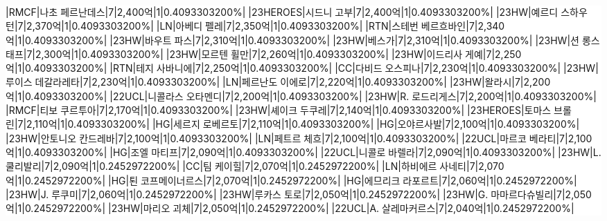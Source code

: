 |RMCF|나초 페르난데스|7|2,400억|1|0.4093303200%|
|23HEROES|시드니 고부|7|2,400억|1|0.4093303200%|
|23HW|예르디 스하우턴|7|2,370억|1|0.4093303200%|
|LN|아베디 펠레|7|2,350억|1|0.4093303200%|
|RTN|스테번 베르흐바인|7|2,340억|1|0.4093303200%|
|23HW|바우트 파스|7|2,310억|1|0.4093303200%|
|23HW|베스가|7|2,310억|1|0.4093303200%|
|23HW|션 롱스태프|7|2,300억|1|0.4093303200%|
|23HW|모르텐 휠만|7|2,260억|1|0.4093303200%|
|23HW|이드리사 게예|7|2,250억|1|0.4093303200%|
|RTN|테지 사바니에|7|2,250억|1|0.4093303200%|
|CC|다비드 오스피나|7|2,230억|1|0.4093303200%|
|23HW|루이스 데갈라레타|7|2,230억|1|0.4093303200%|
|LN|페르난도 이에로|7|2,220억|1|0.4093303200%|
|23HW|왈라시|7|2,200억|1|0.4093303200%|
|22UCL|니콜라스 오타멘디|7|2,200억|1|0.4093303200%|
|23HW|R. 로드리게스|7|2,200억|1|0.4093303200%|
|RMCF|티보 쿠르투아|7|2,170억|1|0.4093303200%|
|23HW|셰이크 두쿠레|7|2,140억|1|0.4093303200%|
|23HEROES|토마스 브롤린|7|2,110억|1|0.4093303200%|
|HG|세르지 로베르토|7|2,110억|1|0.4093303200%|
|HG|오야르사발|7|2,100억|1|0.4093303200%|
|23HW|안토니오 칸드레바|7|2,100억|1|0.4093303200%|
|LN|페트르 체흐|7|2,100억|1|0.4093303200%|
|22UCL|마르코 베라티|7|2,100억|1|0.4093303200%|
|HG|조엘 마티프|7|2,090억|1|0.4093303200%|
|22UCL|니콜로 바렐라|7|2,090억|1|0.4093303200%|
|23HW|L. 쿨리발리|7|2,090억|1|0.2452972200%|
|CC|팀 케이힐|7|2,070억|1|0.2452972200%|
|LN|하비에르 사네티|7|2,070억|1|0.2452972200%|
|HG|퇸 코프메이너르스|7|2,070억|1|0.2452972200%|
|HG|에므리크 라포르트|7|2,060억|1|0.2452972200%|
|23HW|J. 루쿠미|7|2,060억|1|0.2452972200%|
|23HW|루카스 토로|7|2,050억|1|0.2452972200%|
|23HW|G. 마마르다슈빌리|7|2,050억|1|0.2452972200%|
|23HW|마리오 괴체|7|2,050억|1|0.2452972200%|
|22UCL|A. 살레마커르스|7|2,040억|1|0.2452972200%|